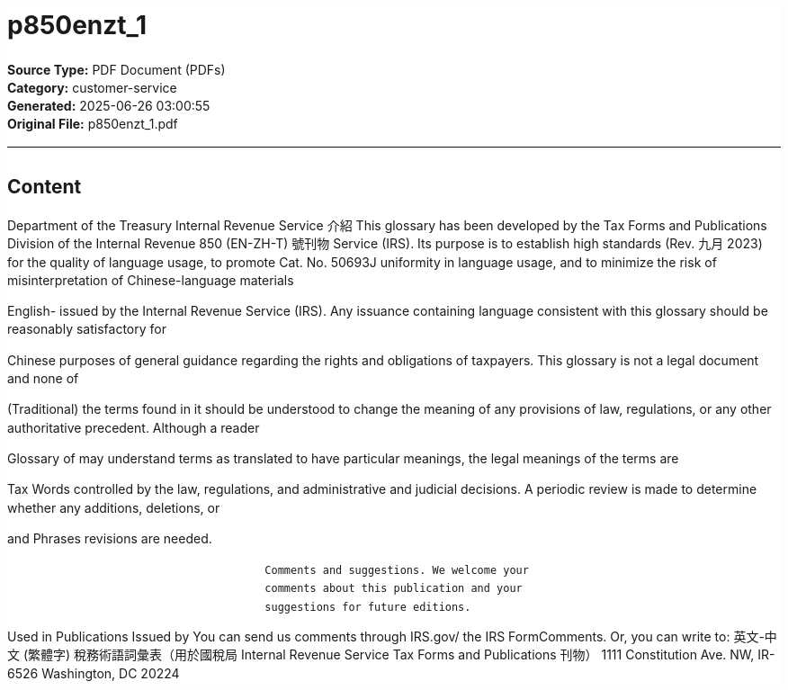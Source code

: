 ﻿# p850enzt_1

**Source Type:** PDF Document (PDFs)  
**Category:** customer-service  
**Generated:** 2025-06-26 03:00:55  
**Original File:** p850enzt_1.pdf

---

## Content

Department of the Treasury
               Internal Revenue Service     介紹
                                            This glossary has been developed by the Tax Forms
                                            and Publications Division of the Internal Revenue
850 (EN-ZH-T) 號刊物                           Service (IRS). Its purpose is to establish high standards
(Rev. 九月 2023)                              for the quality of language usage, to promote
Cat. No. 50693J                             uniformity in language usage, and to minimize the risk
                                            of misinterpretation of Chinese-language materials

English-
                                            issued by the Internal Revenue Service (IRS).
                                               Any issuance containing language consistent with
                                            this glossary should be reasonably satisfactory for

Chinese
                                            purposes of general guidance regarding the rights and
                                            obligations of taxpayers.
                                               This glossary is not a legal document and none of

(Traditional)                               the terms found in it should be understood to change
                                            the meaning of any provisions of law, regulations, or
                                            any other authoritative precedent. Although a reader

Glossary of                                 may understand terms as translated to have particular
                                            meanings, the legal meanings of the terms are


Tax Words
                                            controlled by the law, regulations, and administrative
                                            and judicial decisions. A periodic review is made to
                                            determine whether any additions, deletions, or


and Phrases
                                            revisions are needed.

                                            Comments and suggestions. We welcome your
                                            comments about this publication and your
                                            suggestions for future editions.
Used in Publications Issued by                You can send us comments through IRS.gov/
the IRS                                     FormComments.
                                              Or, you can write to:
英文-中文 (繁體字) 稅務術語詞彙表（用於國稅局                       Internal Revenue Service
                                                Tax Forms and Publications
刊物）                                             1111 Constitution Ave. NW, IR-6526
                                                Washington, DC 20224
